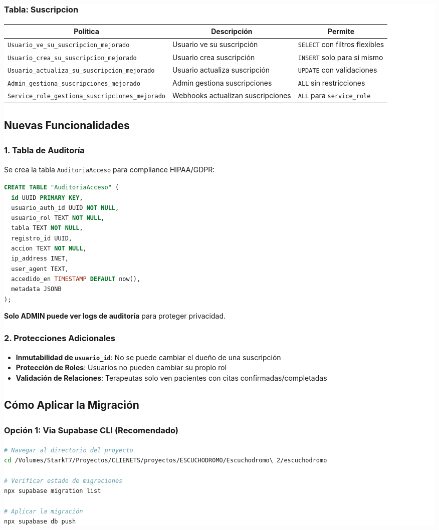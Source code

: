 ### Tabla: Suscripcion

| Política | Descripción | Permite |
|----------|-------------|---------|
| `Usuario_ve_su_suscripcion_mejorado` | Usuario ve su suscripción | `SELECT` con filtros flexibles |
| `Usuario_crea_su_suscripcion_mejorado` | Usuario crea suscripción | `INSERT` solo para sí mismo |
| `Usuario_actualiza_su_suscripcion_mejorado` | Usuario actualiza suscripción | `UPDATE` con validaciones |
| `Admin_gestiona_suscripciones_mejorado` | Admin gestiona suscripciones | `ALL` sin restricciones |
| `Service_role_gestiona_suscripciones_mejorado` | Webhooks actualizan suscripciones | `ALL` para `service_role` |

## Nuevas Funcionalidades

### 1. Tabla de Auditoría

Se crea la tabla `AuditoriaAcceso` para compliance HIPAA/GDPR:

```sql
CREATE TABLE "AuditoriaAcceso" (
  id UUID PRIMARY KEY,
  usuario_auth_id UUID NOT NULL,
  usuario_rol TEXT NOT NULL,
  tabla TEXT NOT NULL,
  registro_id UUID,
  accion TEXT NOT NULL,
  ip_address INET,
  user_agent TEXT,
  accedido_en TIMESTAMP DEFAULT now(),
  metadata JSONB
);
```

**Solo ADMIN puede ver logs de auditoría** para proteger privacidad.

### 2. Protecciones Adicionales

- **Inmutabilidad de `usuario_id`**: No se puede cambiar el dueño de una suscripción
- **Protección de Roles**: Usuarios no pueden cambiar su propio rol
- **Validación de Relaciones**: Terapeutas solo ven pacientes con citas confirmadas/completadas

## Cómo Aplicar la Migración

### Opción 1: Via Supabase CLI (Recomendado)

```bash
# Navegar al directorio del proyecto
cd /Volumes/StarkT7/Proyectos/CLIENETS/proyectos/ESCUCHODROMO/Escuchodromo\ 2/escuchodromo

# Verificar estado de migraciones
npx supabase migration list

# Aplicar la migración
npx supabase db push
```
